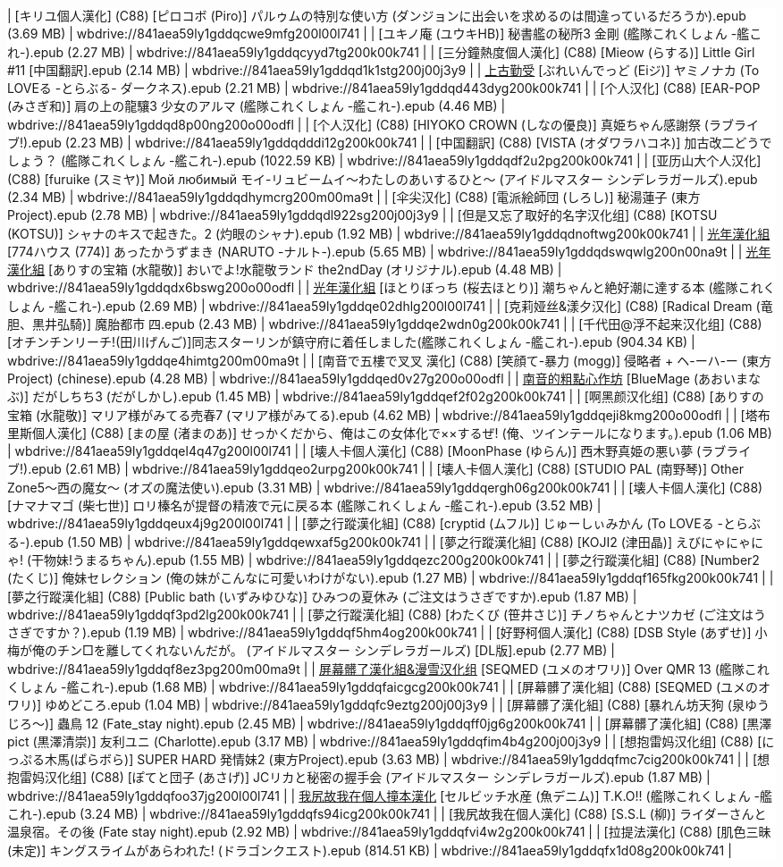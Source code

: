 | [キリユ個人漢化] (C88) [ピロコボ (Piro)] パルゥムの特別な使い方 (ダンジョンに出会いを求めるのは間違っているだろうか).epub (3.69 MB) | wbdrive://841aea59ly1gddqcwe9mfg200l00l741 |
| [ユキノ庵 (ユウキHB)] 秘書艦の秘所3 金剛 (艦隊これくしょん -艦これ-).epub (2.27 MB) | wbdrive://841aea59ly1gddqcyyd7tg200k00k741 |
| [三分鐘熱度個人漢化] (C88) [Mieow (らする)] Little Girl #11 [中国翻訳].epub (2.14 MB) | wbdrive://841aea59ly1gddqd1k1stg200j00j3y9 |
| [上古勤受](C88) [ぶれいんでっど (Eiジ)] ヤミノナカ (To LOVEる -とらぶる- ダークネス).epub (2.21 MB) | wbdrive://841aea59ly1gddqd443dyg200k00k741 |
| [个人汉化] (C88) [EAR-POP (みさぎ和)] 肩の上の龍驤3 少女のアルマ (艦隊これくしょん -艦これ-).epub (4.46 MB) | wbdrive://841aea59ly1gddqd8p00ng200o00odfl |
| [个人汉化] (C88) [HIYOKO CROWN (しなの優良)] 真姫ちゃん感謝祭 (ラブライブ!).epub (2.23 MB) | wbdrive://841aea59ly1gddqdddi12g200k00k741 |
| [中国翻訳] (C88) [VISTA (オダワラハコネ)] 加古改二どうでしょう？ (艦隊これくしょん -艦これ-).epub (1022.59 KB) | wbdrive://841aea59ly1gddqdf2u2pg200k00k741 |
| [亚历山大个人汉化] (C88) [furuike (スミヤ)] Мой любимый モイ-リュビームイ～わたしのあいするひと～ (アイドルマスター シンデレラガールズ).epub (2.34 MB) | wbdrive://841aea59ly1gddqdhymcrg200m00ma9t |
| [伞尖汉化] (C88) [電派絵師団 (しろし)] 秘湯蓮子 (東方Project).epub (2.78 MB) | wbdrive://841aea59ly1gddqdl922sg200j00j3y9 |
| [但是又忘了取好的名字汉化组] (C88) [KOTSU (KOTSU)] シャナのキスで起きた。2 (灼眼のシャナ).epub (1.92 MB) | wbdrive://841aea59ly1gddqdnoftwg200k00k741 |
| [光年漢化組](C88) [774ハウス (774)] あったかうずまき (NARUTO -ナルト-).epub (5.65 MB) | wbdrive://841aea59ly1gddqdswqwlg200n00na9t |
| [光年漢化組](C88) [ありすの宝箱 (水龍敬)] おいでよ!水龍敬ランド the2ndDay (オリジナル).epub (4.48 MB) | wbdrive://841aea59ly1gddqdx6bswg200o00odfl |
| [光年漢化組](C88) [ほとりぼっち (桜去ほとり)] 潮ちゃんと絶好潮に達する本 (艦隊これくしょん -艦これ-).epub (2.69 MB) | wbdrive://841aea59ly1gddqe02dhlg200l00l741 |
| [克莉娅丝&漾夕汉化] (C88) [Radical Dream (竜胆、黒井弘騎)] 魔胎都市 四.epub (2.43 MB) | wbdrive://841aea59ly1gddqe2wdn0g200k00k741 |
| [千代田@浮不起来汉化组] (C88) [オチンチンリーチ!(田川げんご)]同志スターリンが鎮守府に着任しました(艦隊これくしょん -艦これ-).epub (904.34 KB) | wbdrive://841aea59ly1gddqe4himtg200m00ma9t |
| [南音で五樓で叉叉 漢化] (C88) [笑顔て-暴力 (mogg)] 侵略者 + ヘ-ーハ-ー (東方Project) (chinese).epub (4.28 MB) | wbdrive://841aea59ly1gddqed0v27g200o00odfl |
| [南音的粗點心作坊](C88) [BlueMage (あおいまなぶ)] だがしちち3 (だがしかし).epub (1.45 MB) | wbdrive://841aea59ly1gddqef2f02g200k00k741 |
| [啊黑颜汉化组] (C88) [ありすの宝箱 (水龍敬)] マリア様がみてる売春7 (マリア様がみてる).epub (4.62 MB) | wbdrive://841aea59ly1gddqeji8kmg200o00odfl |
| [塔布里斯個人漢化] (C88) [まの屋 (渚まのあ)] せっかくだから、俺はこの女体化で××するぜ! (俺、ツインテールになります。).epub (1.06 MB) | wbdrive://841aea59ly1gddqel4q47g200l00l741 |
| [壊人卡個人漢化] (C88) [MoonPhase (ゆらん)] 西木野真姫の悪い夢 (ラブライブ!).epub (2.61 MB) | wbdrive://841aea59ly1gddqeo2urpg200k00k741 |
| [壊人卡個人漢化] (C88) [STUDIO PAL (南野琴)] Other Zone5～西の魔女～ (オズの魔法使い).epub (3.31 MB) | wbdrive://841aea59ly1gddqergh06g200k00k741 |
| [壊人卡個人漢化] (C88) [ナマナマゴ (柴七世)] ロリ榛名が提督の精液で元に戻る本 (艦隊これくしょん -艦これ-).epub (3.52 MB) | wbdrive://841aea59ly1gddqeux4j9g200l00l741 |
| [夢之行蹤漢化組] (C88) [cryptid (ムフル)] じゅーしぃみかん (To LOVEる -とらぶる-).epub (1.50 MB) | wbdrive://841aea59ly1gddqewxaf5g200k00k741 |
| [夢之行蹤漢化組] (C88) [KOJI2 (津田晶)] えびにゃにゃにゃ! (干物妹!うまるちゃん).epub (1.55 MB) | wbdrive://841aea59ly1gddqezc200g200k00k741 |
| [夢之行蹤漢化組] (C88) [Number2 (たくじ)] 俺妹セレクション (俺の妹がこんなに可愛いわけがない).epub (1.27 MB) | wbdrive://841aea59ly1gddqf165fkg200k00k741 |
| [夢之行蹤漢化組] (C88) [Public bath (いずみゆひな)] ひみつの夏休み (ご注文はうさぎですか).epub (1.87 MB) | wbdrive://841aea59ly1gddqf3pd2lg200k00k741 |
| [夢之行蹤漢化組] (C88) [わたくび (笹井さじ)] チノちゃんとナツカゼ (ご注文はうさぎですか？).epub (1.19 MB) | wbdrive://841aea59ly1gddqf5hm4og200k00k741 |
| [好野柯個人漢化] (C88) [DSB Style (あずせ)] 小梅が俺のチン□を離してくれないんだが。 (アイドルマスター シンデレラガールズ) [DL版].epub (2.77 MB) | wbdrive://841aea59ly1gddqf8ez3pg200m00ma9t |
| [屏幕髒了漢化組&漫雪汉化组](C88) [SEQMED (ユメのオワリ)] Over QMR 13 (艦隊これくしょん -艦これ-).epub (1.68 MB) | wbdrive://841aea59ly1gddqfaicgcg200k00k741 |
| [屏幕髒了漢化組] (C88) [SEQMED (ユメのオワリ)] ゆめどころ.epub (1.04 MB) | wbdrive://841aea59ly1gddqfc9eztg200j00j3y9 |
| [屏幕髒了漢化組] (C88) [暴れん坊天狗 (泉ゆうじろ～)] 蟲鳥 12 (Fate_stay night).epub (2.45 MB) | wbdrive://841aea59ly1gddqff0jg6g200k00k741 |
| [屏幕髒了漢化組] (C88) [黒澤pict (黒澤清崇)] 友利ユニ (Charlotte).epub (3.17 MB) | wbdrive://841aea59ly1gddqfim4b4g200j00j3y9 |
| [想抱雷妈汉化组] (C88) [にっぷる木馬(ぱらボら)] SUPER HARD 発情妹2 (東方Project).epub (3.63 MB) | wbdrive://841aea59ly1gddqfmc7cig200k00k741 |
| [想抱雷妈汉化组] (C88) [ぽてと団子 (あさげ)] JCリカと秘密の握手会 (アイドルマスター シンデレラガールズ).epub (1.87 MB) | wbdrive://841aea59ly1gddqfoo37jg200l00l741 |
| [我尻故我在個人撞本漢化](C88) [セルビッチ水産 (魚デニム)] T.K.O!! (艦隊これくしょん -艦これ-).epub (3.24 MB) | wbdrive://841aea59ly1gddqfs94icg200k00k741 |
| [我尻故我在個人漢化] (C88) [S.S.L (柳)] ライダーさんと温泉宿。その後 (Fate stay night).epub (2.92 MB) | wbdrive://841aea59ly1gddqfvi4w2g200k00k741 |
| [拉提法漢化] (C88) [肌色三昧 (未定)] キングスライムがあらわれた! (ドラゴンクエスト).epub (814.51 KB) | wbdrive://841aea59ly1gddqfx1d08g200k00k741 |